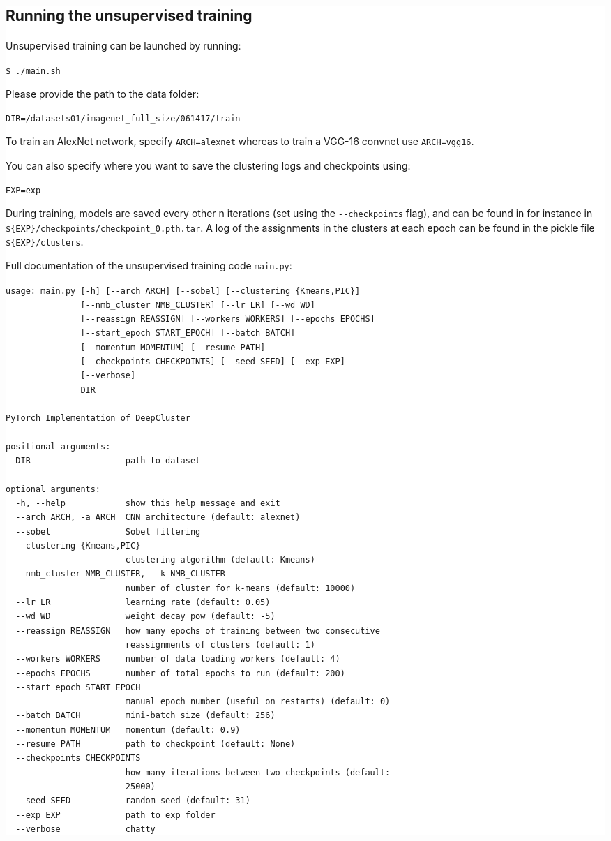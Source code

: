 ## Running the unsupervised training

Unsupervised training can be launched by running:
```
$ ./main.sh
```
Please provide the path to the data folder:
```
DIR=/datasets01/imagenet_full_size/061417/train
```
To train an AlexNet network, specify `ARCH=alexnet` whereas to train a VGG-16 convnet use `ARCH=vgg16`.

You can also specify where you want to save the clustering logs and checkpoints using:
```
EXP=exp
```

During training, models are saved every other n iterations (set using the `--checkpoints` flag), and can be found in for instance in `${EXP}/checkpoints/checkpoint_0.pth.tar`.
A log of the assignments in the clusters at each epoch can be found in the pickle file `${EXP}/clusters`.


Full documentation of the unsupervised training code `main.py`:
```
usage: main.py [-h] [--arch ARCH] [--sobel] [--clustering {Kmeans,PIC}]
               [--nmb_cluster NMB_CLUSTER] [--lr LR] [--wd WD]
               [--reassign REASSIGN] [--workers WORKERS] [--epochs EPOCHS]
               [--start_epoch START_EPOCH] [--batch BATCH]
               [--momentum MOMENTUM] [--resume PATH]
               [--checkpoints CHECKPOINTS] [--seed SEED] [--exp EXP]
               [--verbose]
               DIR

PyTorch Implementation of DeepCluster

positional arguments:
  DIR                   path to dataset

optional arguments:
  -h, --help            show this help message and exit
  --arch ARCH, -a ARCH  CNN architecture (default: alexnet)
  --sobel               Sobel filtering
  --clustering {Kmeans,PIC}
                        clustering algorithm (default: Kmeans)
  --nmb_cluster NMB_CLUSTER, --k NMB_CLUSTER
                        number of cluster for k-means (default: 10000)
  --lr LR               learning rate (default: 0.05)
  --wd WD               weight decay pow (default: -5)
  --reassign REASSIGN   how many epochs of training between two consecutive
                        reassignments of clusters (default: 1)
  --workers WORKERS     number of data loading workers (default: 4)
  --epochs EPOCHS       number of total epochs to run (default: 200)
  --start_epoch START_EPOCH
                        manual epoch number (useful on restarts) (default: 0)
  --batch BATCH         mini-batch size (default: 256)
  --momentum MOMENTUM   momentum (default: 0.9)
  --resume PATH         path to checkpoint (default: None)
  --checkpoints CHECKPOINTS
                        how many iterations between two checkpoints (default:
                        25000)
  --seed SEED           random seed (default: 31)
  --exp EXP             path to exp folder
  --verbose             chatty
```
